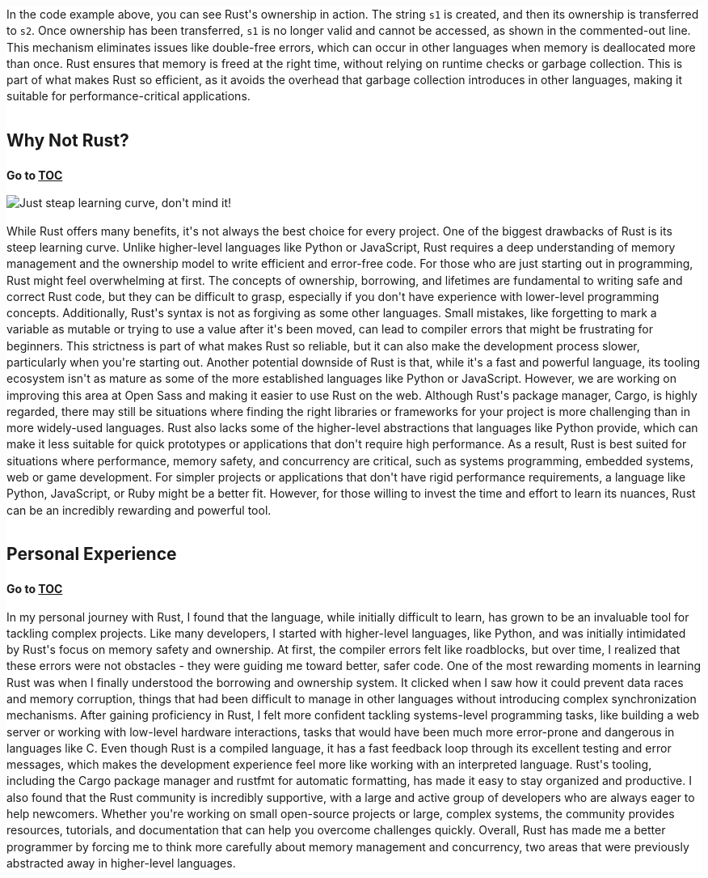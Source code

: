 In the code example above, you can see Rust's ownership in action. The string `s1` is created, and then its ownership is transferred to `s2`. Once ownership has been transferred, `s1` is no longer valid and cannot be accessed, as shown in the commented-out line. This mechanism eliminates issues like double-free errors, which can occur in other languages when memory is deallocated more than once. Rust ensures that memory is freed at the right time, without relying on runtime checks or garbage collection. This is part of what makes Rust so efficient, as it avoids the overhead that garbage collection introduces in other languages, making it suitable for performance-critical applications.

## Why Not Rust?

**Go to [TOC](#table-of-contents)**

![Just steap learning curve, don't mind it!](https://github.com/user-attachments/assets/bebd1300-f666-45ee-aedd-8dc05b501036)

While Rust offers many benefits, it's not always the best choice for every project. One of the biggest drawbacks of Rust is its steep learning curve. Unlike higher-level languages like Python or JavaScript, Rust requires a deep understanding of memory management and the ownership model to write efficient and error-free code. For those who are just starting out in programming, Rust might feel overwhelming at first. The concepts of ownership, borrowing, and lifetimes are fundamental to writing safe and correct Rust code, but they can be difficult to grasp, especially if you don't have experience with lower-level programming concepts. Additionally, Rust's syntax is not as forgiving as some other languages. Small mistakes, like forgetting to mark a variable as mutable or trying to use a value after it's been moved, can lead to compiler errors that might be frustrating for beginners. This strictness is part of what makes Rust so reliable, but it can also make the development process slower, particularly when you're starting out. Another potential downside of Rust is that, while it's a fast and powerful language, its tooling ecosystem isn't as mature as some of the more established languages like Python or JavaScript. However, we are working on improving this area at Open Sass and making it easier to use Rust on the web. Although Rust's package manager, Cargo, is highly regarded, there may still be situations where finding the right libraries or frameworks for your project is more challenging than in more widely-used languages. Rust also lacks some of the higher-level abstractions that languages like Python provide, which can make it less suitable for quick prototypes or applications that don't require high performance. As a result, Rust is best suited for situations where performance, memory safety, and concurrency are critical, such as systems programming, embedded systems, web or game development. For simpler projects or applications that don't have rigid performance requirements, a language like Python, JavaScript, or Ruby might be a better fit. However, for those willing to invest the time and effort to learn its nuances, Rust can be an incredibly rewarding and powerful tool.

## Personal Experience

**Go to [TOC](#table-of-contents)**

In my personal journey with Rust, I found that the language, while initially difficult to learn, has grown to be an invaluable tool for tackling complex projects. Like many developers, I started with higher-level languages, like Python, and was initially intimidated by Rust's focus on memory safety and ownership. At first, the compiler errors felt like roadblocks, but over time, I realized that these errors were not obstacles - they were guiding me toward better, safer code. One of the most rewarding moments in learning Rust was when I finally understood the borrowing and ownership system. It clicked when I saw how it could prevent data races and memory corruption, things that had been difficult to manage in other languages without introducing complex synchronization mechanisms. After gaining proficiency in Rust, I felt more confident tackling systems-level programming tasks, like building a web server or working with low-level hardware interactions, tasks that would have been much more error-prone and dangerous in languages like C. Even though Rust is a compiled language, it has a fast feedback loop through its excellent testing and error messages, which makes the development experience feel more like working with an interpreted language. Rust's tooling, including the Cargo package manager and rustfmt for automatic formatting, has made it easy to stay organized and productive. I also found that the Rust community is incredibly supportive, with a large and active group of developers who are always eager to help newcomers. Whether you're working on small open-source projects or large, complex systems, the community provides resources, tutorials, and documentation that can help you overcome challenges quickly. Overall, Rust has made me a better programmer by forcing me to think more carefully about memory management and concurrency, two areas that were previously abstracted away in higher-level languages.
